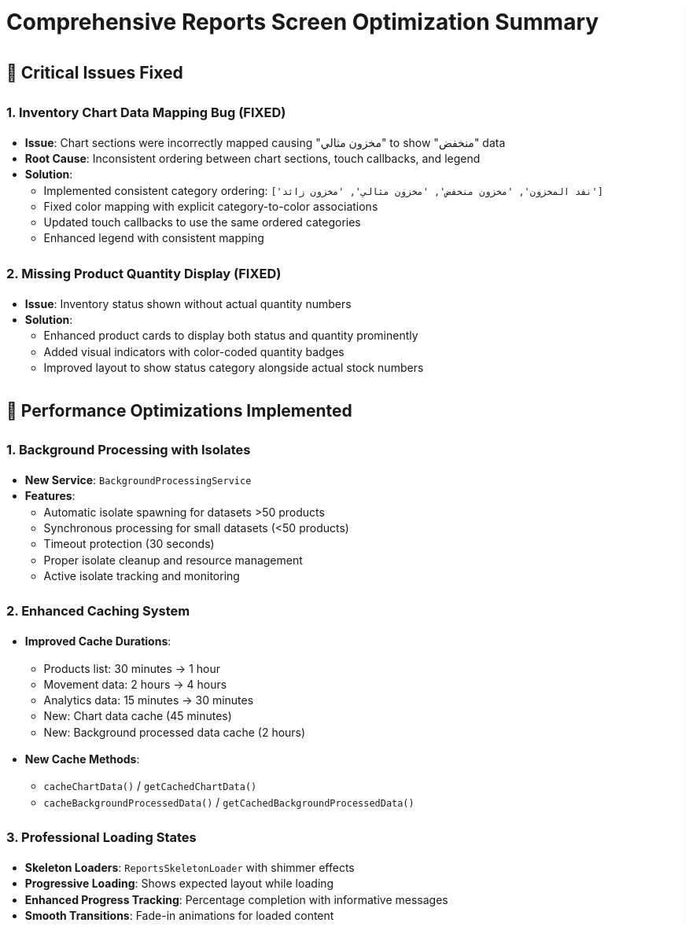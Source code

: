 # Comprehensive Reports Screen Optimization Summary

## 🎯 Critical Issues Fixed

### **1. Inventory Chart Data Mapping Bug (FIXED)**
- **Issue**: Chart sections were incorrectly mapped causing "مخزون مثالي" to show "منخفض" data
- **Root Cause**: Inconsistent ordering between chart sections, touch callbacks, and legend
- **Solution**: 
  - Implemented consistent category ordering: `['نفد المخزون', 'مخزون منخفض', 'مخزون مثالي', 'مخزون زائد']`
  - Fixed color mapping with explicit category-to-color associations
  - Updated touch callbacks to use the same ordered categories
  - Enhanced legend with consistent mapping

### **2. Missing Product Quantity Display (FIXED)**
- **Issue**: Inventory status shown without actual quantity numbers
- **Solution**: 
  - Enhanced product cards to display both status and quantity prominently
  - Added visual indicators with color-coded quantity badges
  - Improved layout to show status category alongside actual stock numbers

## 🚀 Performance Optimizations Implemented

### **1. Background Processing with Isolates**
- **New Service**: `BackgroundProcessingService`
- **Features**:
  - Automatic isolate spawning for datasets >50 products
  - Synchronous processing for small datasets (<50 products)
  - Timeout protection (30 seconds)
  - Proper isolate cleanup and resource management
  - Active isolate tracking and monitoring

### **2. Enhanced Caching System**
- **Improved Cache Durations**:
  - Products list: 30 minutes → 1 hour
  - Movement data: 2 hours → 4 hours  
  - Analytics data: 15 minutes → 30 minutes
  - New: Chart data cache (45 minutes)
  - New: Background processed data cache (2 hours)

- **New Cache Methods**:
  - `cacheChartData()` / `getCachedChartData()`
  - `cacheBackgroundProcessedData()` / `getCachedBackgroundProcessedData()`

### **3. Professional Loading States**
- **Skeleton Loaders**: `ReportsSkeletonLoader` with shimmer effects
- **Progressive Loading**: Shows expected layout while loading
- **Enhanced Progress Tracking**: Percentage completion with informative messages
- **Smooth Transitions**: Fade-in animations for loaded content

